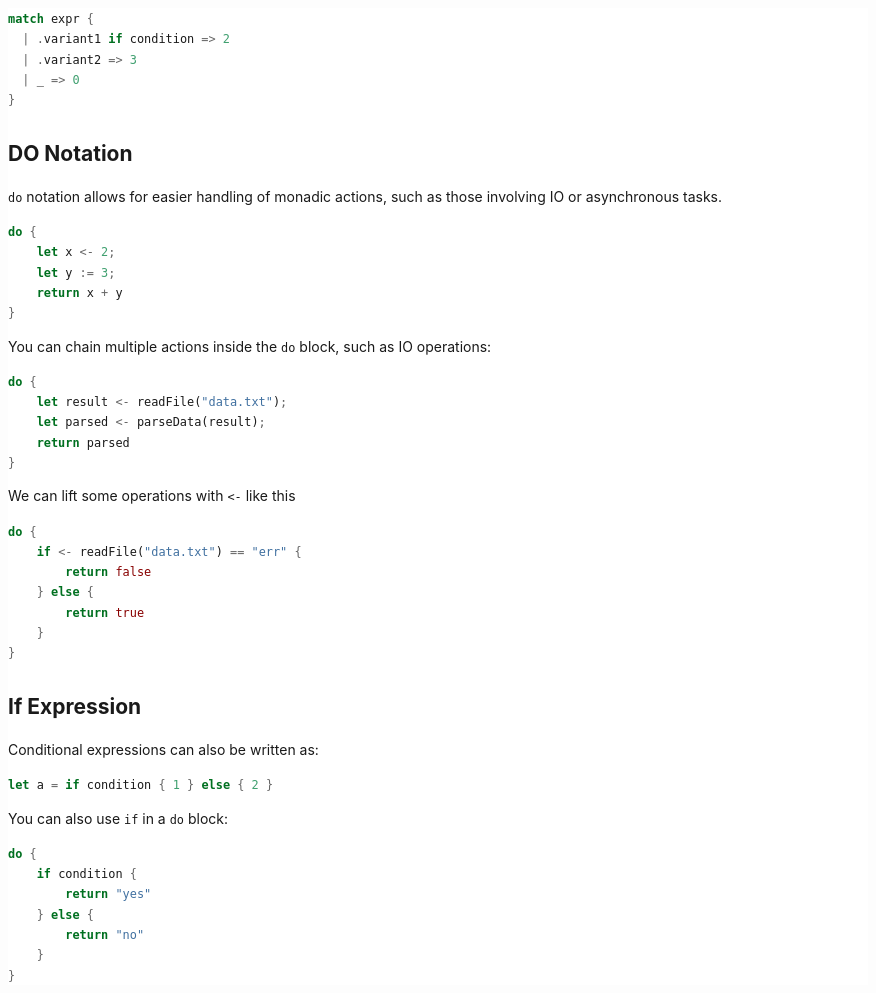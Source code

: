 ```rust
match expr {
  | .variant1 if condition => 2
  | .variant2 => 3
  | _ => 0
}
```

## DO Notation
`do` notation allows for easier handling of monadic actions, such as those involving IO or asynchronous tasks.

```rust
do {
    let x <- 2;
    let y := 3;
    return x + y
}
```

You can chain multiple actions inside the `do` block, such as IO operations:

```rust
do {
    let result <- readFile("data.txt");
    let parsed <- parseData(result);
    return parsed
}
```

We can lift some operations with `<-` like this


```rust
do {
    if <- readFile("data.txt") == "err" {
        return false
    } else {
        return true
    }
}
```

## If Expression
Conditional expressions can also be written as:

```rust
let a = if condition { 1 } else { 2 }
```

You can also use `if` in a `do` block:

```rust
do {
    if condition {
        return "yes"
    } else {
        return "no"
    }
}
```
